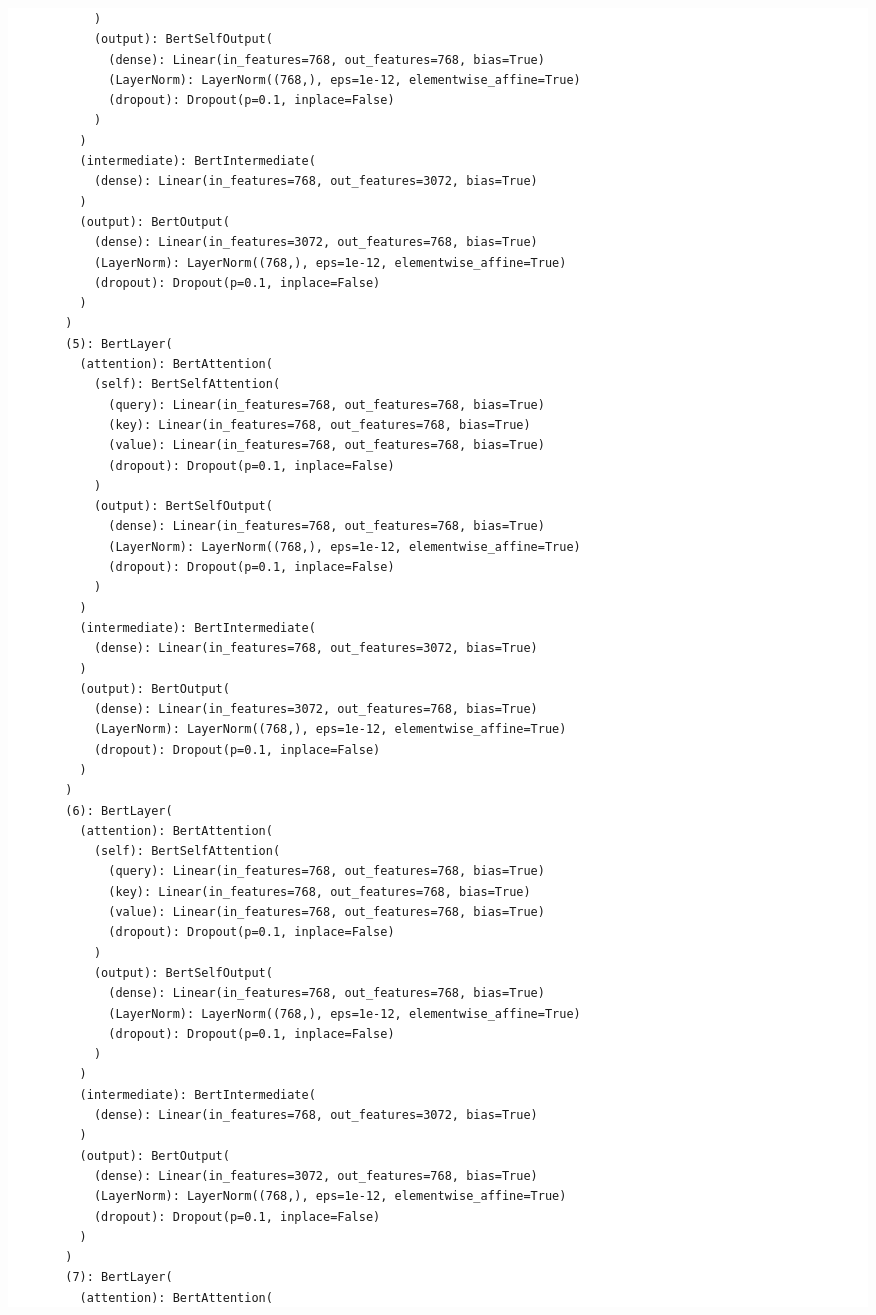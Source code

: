                 )
                (output): BertSelfOutput(
                  (dense): Linear(in_features=768, out_features=768, bias=True)
                  (LayerNorm): LayerNorm((768,), eps=1e-12, elementwise_affine=True)
                  (dropout): Dropout(p=0.1, inplace=False)
                )
              )
              (intermediate): BertIntermediate(
                (dense): Linear(in_features=768, out_features=3072, bias=True)
              )
              (output): BertOutput(
                (dense): Linear(in_features=3072, out_features=768, bias=True)
                (LayerNorm): LayerNorm((768,), eps=1e-12, elementwise_affine=True)
                (dropout): Dropout(p=0.1, inplace=False)
              )
            )
            (5): BertLayer(
              (attention): BertAttention(
                (self): BertSelfAttention(
                  (query): Linear(in_features=768, out_features=768, bias=True)
                  (key): Linear(in_features=768, out_features=768, bias=True)
                  (value): Linear(in_features=768, out_features=768, bias=True)
                  (dropout): Dropout(p=0.1, inplace=False)
                )
                (output): BertSelfOutput(
                  (dense): Linear(in_features=768, out_features=768, bias=True)
                  (LayerNorm): LayerNorm((768,), eps=1e-12, elementwise_affine=True)
                  (dropout): Dropout(p=0.1, inplace=False)
                )
              )
              (intermediate): BertIntermediate(
                (dense): Linear(in_features=768, out_features=3072, bias=True)
              )
              (output): BertOutput(
                (dense): Linear(in_features=3072, out_features=768, bias=True)
                (LayerNorm): LayerNorm((768,), eps=1e-12, elementwise_affine=True)
                (dropout): Dropout(p=0.1, inplace=False)
              )
            )
            (6): BertLayer(
              (attention): BertAttention(
                (self): BertSelfAttention(
                  (query): Linear(in_features=768, out_features=768, bias=True)
                  (key): Linear(in_features=768, out_features=768, bias=True)
                  (value): Linear(in_features=768, out_features=768, bias=True)
                  (dropout): Dropout(p=0.1, inplace=False)
                )
                (output): BertSelfOutput(
                  (dense): Linear(in_features=768, out_features=768, bias=True)
                  (LayerNorm): LayerNorm((768,), eps=1e-12, elementwise_affine=True)
                  (dropout): Dropout(p=0.1, inplace=False)
                )
              )
              (intermediate): BertIntermediate(
                (dense): Linear(in_features=768, out_features=3072, bias=True)
              )
              (output): BertOutput(
                (dense): Linear(in_features=3072, out_features=768, bias=True)
                (LayerNorm): LayerNorm((768,), eps=1e-12, elementwise_affine=True)
                (dropout): Dropout(p=0.1, inplace=False)
              )
            )
            (7): BertLayer(
              (attention): BertAttention(